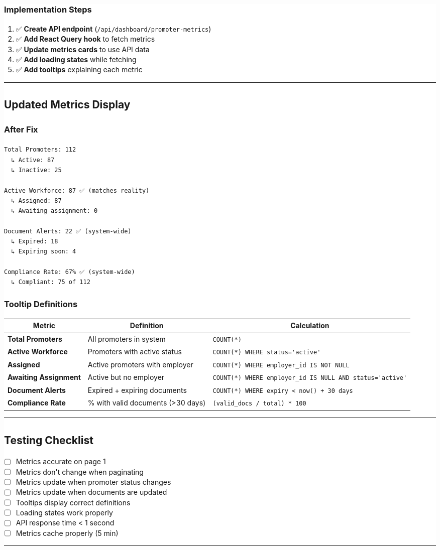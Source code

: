 ### Implementation Steps

1. ✅ **Create API endpoint** (`/api/dashboard/promoter-metrics`)
2. ✅ **Add React Query hook** to fetch metrics
3. ✅ **Update metrics cards** to use API data
4. ✅ **Add loading states** while fetching
5. ✅ **Add tooltips** explaining each metric

---

## Updated Metrics Display

### After Fix

```
Total Promoters: 112
  ↳ Active: 87
  ↳ Inactive: 25

Active Workforce: 87 ✅ (matches reality)
  ↳ Assigned: 87
  ↳ Awaiting assignment: 0

Document Alerts: 22 ✅ (system-wide)
  ↳ Expired: 18
  ↳ Expiring soon: 4

Compliance Rate: 67% ✅ (system-wide)
  ↳ Compliant: 75 of 112
```

### Tooltip Definitions

| Metric | Definition | Calculation |
|--------|-----------|-------------|
| **Total Promoters** | All promoters in system | `COUNT(*)` |
| **Active Workforce** | Promoters with active status | `COUNT(*) WHERE status='active'` |
| **Assigned** | Active promoters with employer | `COUNT(*) WHERE employer_id IS NOT NULL` |
| **Awaiting Assignment** | Active but no employer | `COUNT(*) WHERE employer_id IS NULL AND status='active'` |
| **Document Alerts** | Expired + expiring documents | `COUNT(*) WHERE expiry < now() + 30 days` |
| **Compliance Rate** | % with valid documents (>30 days) | `(valid_docs / total) * 100` |

---

## Testing Checklist

- [ ] Metrics accurate on page 1
- [ ] Metrics don't change when paginating
- [ ] Metrics update when promoter status changes
- [ ] Metrics update when documents are updated
- [ ] Tooltips display correct definitions
- [ ] Loading states work properly
- [ ] API response time < 1 second
- [ ] Metrics cache properly (5 min)

---